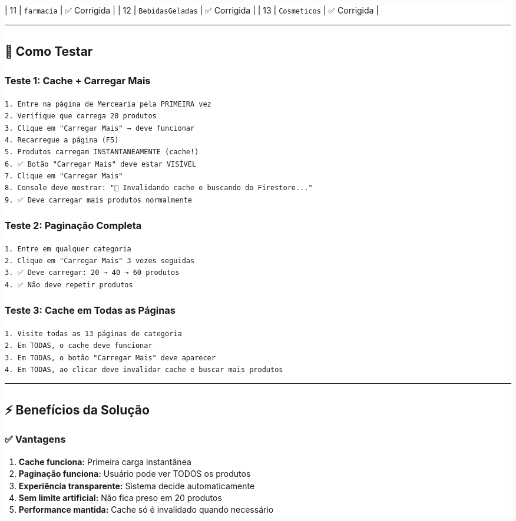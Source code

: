 | 11 | `farmacia` | ✅ Corrigida |
| 12 | `BebidasGeladas` | ✅ Corrigida |
| 13 | `Cosmeticos` | ✅ Corrigida |

---

## 🧪 Como Testar

### Teste 1: Cache + Carregar Mais

```
1. Entre na página de Mercearia pela PRIMEIRA vez
2. Verifique que carrega 20 produtos
3. Clique em "Carregar Mais" → deve funcionar
4. Recarregue a página (F5)
5. Produtos carregam INSTANTANEAMENTE (cache!)
6. ✅ Botão "Carregar Mais" deve estar VISÍVEL
7. Clique em "Carregar Mais"
8. Console deve mostrar: "🔄 Invalidando cache e buscando do Firestore..."
9. ✅ Deve carregar mais produtos normalmente
```

### Teste 2: Paginação Completa

```
1. Entre em qualquer categoria
2. Clique em "Carregar Mais" 3 vezes seguidas
3. ✅ Deve carregar: 20 → 40 → 60 produtos
4. ✅ Não deve repetir produtos
```

### Teste 3: Cache em Todas as Páginas

```
1. Visite todas as 13 páginas de categoria
2. Em TODAS, o cache deve funcionar
3. Em TODAS, o botão "Carregar Mais" deve aparecer
4. Em TODAS, ao clicar deve invalidar cache e buscar mais produtos
```

---

## ⚡ Benefícios da Solução

### ✅ Vantagens

1. **Cache funciona:** Primeira carga instantânea
2. **Paginação funciona:** Usuário pode ver TODOS os produtos
3. **Experiência transparente:** Sistema decide automaticamente
4. **Sem limite artificial:** Não fica preso em 20 produtos
5. **Performance mantida:** Cache só é invalidado quando necessário
